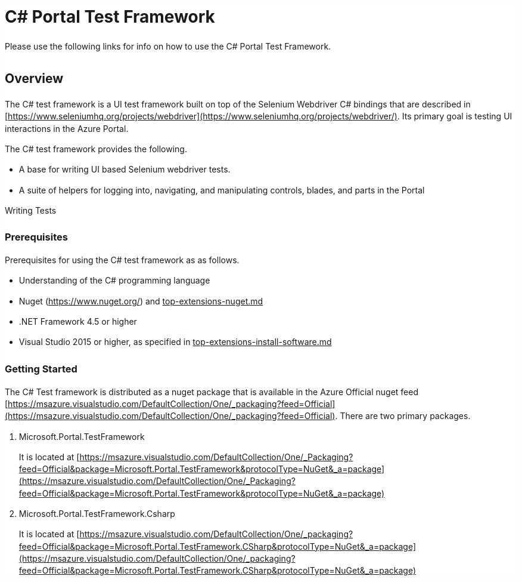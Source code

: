 
<a name="c-portal-test-framework"></a>
# C# Portal Test Framework

Please use the following links for info on how to use the C# Portal Test Framework.

  
<a name="c-portal-test-framework-overview"></a>
## Overview

The C# test framework is a UI test framework built on top of the Selenium Webdriver C# bindings that are described in [https://www.seleniumhq.org/projects/webdriver](https://www.seleniumhq.org/projects/webdriver/).  Its primary goal is testing UI interactions in the Azure Portal.  

The C# test framework provides the following.

* A base for writing UI based Selenium webdriver tests.

* A suite of helpers for logging into, navigating, and manipulating controls, blades, and parts in the Portal

Writing Tests

<a name="c-portal-test-framework-overview-prerequisites"></a>
### Prerequisites

Prerequisites for using the C# test framework as as follows.

* Understanding of the C# programming language

* Nuget (https://www.nuget.org/) and [top-extensions-nuget.md](top-extensions-nuget.md)

* .NET Framework 4.5 or higher

* Visual Studio 2015 or higher, as specified in [top-extensions-install-software.md](top-extensions-install-software.md)

<a name="c-portal-test-framework-overview-getting-started"></a>
### Getting Started

The C# Test framework is distributed as a nuget package that is available in the Azure Official nuget feed [https://msazure.visualstudio.com/DefaultCollection/One/_packaging?feed=Official](https://msazure.visualstudio.com/DefaultCollection/One/_packaging?feed=Official).  There are two primary packages.

1. Microsoft.Portal.TestFramework

    It is located at [https://msazure.visualstudio.com/DefaultCollection/One/_Packaging?feed=Official&package=Microsoft.Portal.TestFramework&protocolType=NuGet&_a=package](https://msazure.visualstudio.com/DefaultCollection/One/_Packaging?feed=Official&package=Microsoft.Portal.TestFramework&protocolType=NuGet&_a=package)

1. Microsoft.Portal.TestFramework.Csharp

    It is located at [https://msazure.visualstudio.com/DefaultCollection/One/_packaging?feed=Official&package=Microsoft.Portal.TestFramework.CSharp&protocolType=NuGet&_a=package](https://msazure.visualstudio.com/DefaultCollection/One/_packaging?feed=Official&package=Microsoft.Portal.TestFramework.CSharp&protocolType=NuGet&_a=package)
